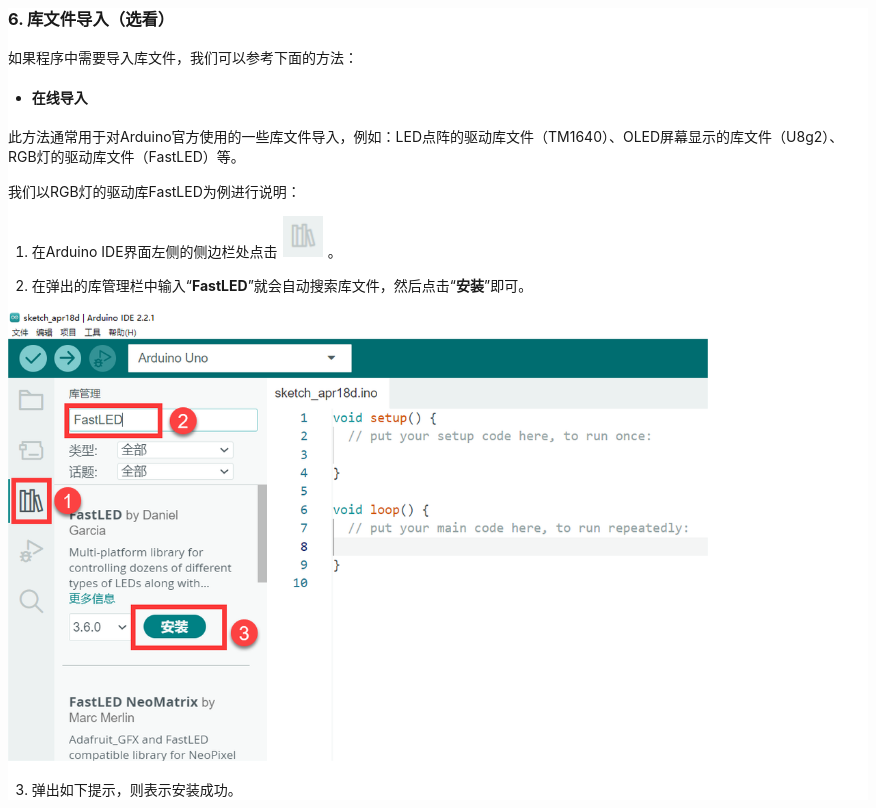 <p id="bookmark1"></p>

### 6. 库文件导入（选看）

如果程序中需要导入库文件，我们可以参考下面的方法：

- #### 在线导入 ####

此方法通常用于对Arduino官方使用的一些库文件导入，例如：LED点阵的驱动库文件（TM1640）、OLED屏幕显示的库文件（U8g2）、RGB灯的驱动库文件（FastLED）等。

我们以RGB灯的驱动库FastLED为例进行说明：

1.  在Arduino IDE界面左侧的侧边栏处点击<img src="../_static/media/3.2/image21.png" style="width: 40px; margin: 0 5px;" />。

2.  在弹出的库管理栏中输入“**FastLED**”就会自动搜索库文件，然后点击“**安装**”即可。

<img src="../_static/media/3.2/image22.png" style="width:700px" />

3.  弹出如下提示，则表示安装成功。
